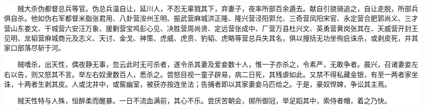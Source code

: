 　　贼大杀伪都督总兵等官。伪总兵温自让，延川人，不忍无辜戮其下，弃妻子，夜率所部百余遁去。献自引骁骑追之，自让走脱，所部兵俱自杀。他如伪右军都督米脂张君用、八卦营洝州王明、振武营麻城洪正隆、隆兴营泾阳郭允、三奇营凤阳宋官、永定营合肥郭尚义、三才营山东娄文、干城营六安汪万象、援剿营宝鸡彭心见、决胜营周尚贤、定远营张成中、厂营万县杜兴文、英勇营黄岗张其在、天威营开封王见明、龙韬营麻城商元及志义、天讨、金戈、神策、虎威、虎贲、豹韬、虎略等营总兵失其名，俱以搜括无功坐徇庇诛杀，或剥皮死，并其家口部落尽斩于河。

　　贼嗜杀，出天性，偶夜静无事，忽云此时无可杀者，遂令杀其妻及爱妾数十人，惟一子亦杀之，令素严，无敢争者。晨兴，召诸妻妾左右以告，则又怒其不言。举左右奴隶数百人，悉杀之。尝怒目视一童子辟易，病二日死，其残虐如此。又禁不得私藏金银，有至一两者家坐诛，十两者生剥其皮。人或沈井中，或窖幽室，被获亦按连坐法；告捕者即以其家妻妾马匹给之。于是，豪奴悍婢，争讼其主焉。

　　贼天性特与人殊，恒醉柔而醒暴。一日不流血满前，其心不乐。尝厌苦朝会，掷所御冠，举足蹈其中，索侍者帽，着之乃快。

